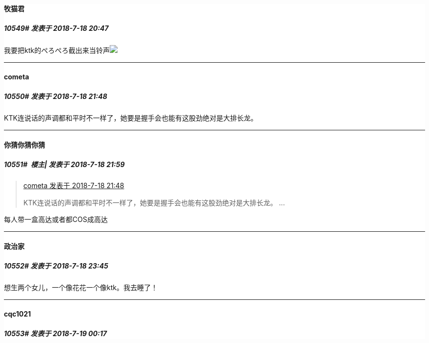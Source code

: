 ####  牧猫君  
##### 10549#       发表于 2018-7-18 20:47




我要把ktk的ぺろぺろ截出来当铃声<img src="https://static.saraba1st.com/image/smiley/face2017/149.png" referrerpolicy="no-referrer">







-----

####  cometa  
##### 10550#       发表于 2018-7-18 21:48




KTK连说话的声调都和平时不一样了，她要是握手会也能有这股劲绝对是大排长龙。







-----

####  你猜你猜你猜  
##### 10551#         楼主| 发表于 2018-7-18 21:59



<blockquote><a href="httphttps://bbs.saraba1st.com/2b/forum.php?mod=redirect&amp;goto=findpost&amp;pid=40374873&amp;ptid=1102389" target="_blank">cometa 发表于 2018-7-18 21:48</a>

KTK连说话的声调都和平时不一样了，她要是握手会也能有这股劲绝对是大排长龙。 ...</blockquote>
每人带一盒高达或者都COS成高达







-----

####  政治家  
##### 10552#       发表于 2018-7-18 23:45




想生两个女儿，一个像花花一个像ktk。我去睡了！







-----

####  cqc1021  
##### 10553#       发表于 2018-7-19 00:17
